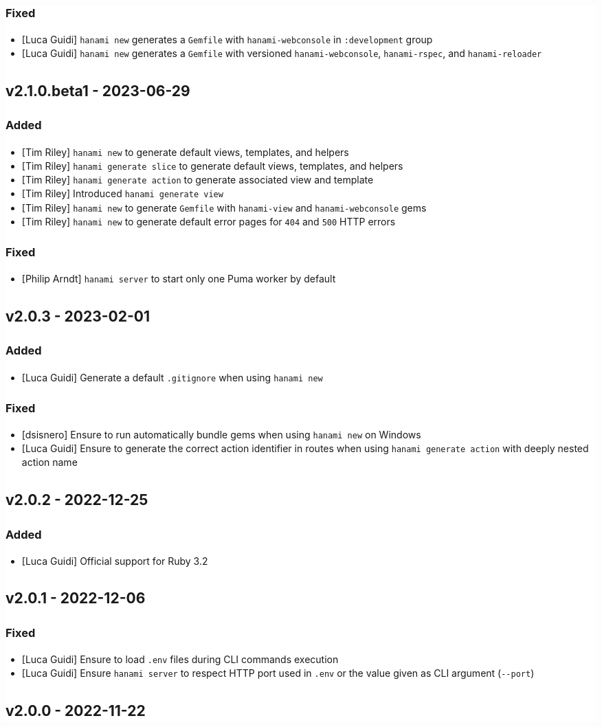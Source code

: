 ### Fixed

- [Luca Guidi] `hanami new` generates a `Gemfile` with `hanami-webconsole` in `:development` group
- [Luca Guidi] `hanami new` generates a `Gemfile` with versioned `hanami-webconsole`, `hanami-rspec`, and `hanami-reloader`

## v2.1.0.beta1 - 2023-06-29

### Added

- [Tim Riley] `hanami new` to generate default views, templates, and helpers
- [Tim Riley] `hanami generate slice` to generate default views, templates, and helpers
- [Tim Riley] `hanami generate action` to generate associated view and template
- [Tim Riley] Introduced `hanami generate view`
- [Tim Riley] `hanami new` to generate `Gemfile` with `hanami-view` and `hanami-webconsole` gems
- [Tim Riley] `hanami new` to generate default error pages for `404` and `500` HTTP errors

### Fixed

- [Philip Arndt] `hanami server` to start only one Puma worker by default

## v2.0.3 - 2023-02-01

### Added

- [Luca Guidi] Generate a default `.gitignore` when using `hanami new`

### Fixed

- [dsisnero] Ensure to run automatically bundle gems when using `hanami new` on Windows
- [Luca Guidi] Ensure to generate the correct action identifier in routes when using `hanami generate action` with deeply nested action name

## v2.0.2 - 2022-12-25

### Added

- [Luca Guidi] Official support for Ruby 3.2

## v2.0.1 - 2022-12-06

### Fixed

- [Luca Guidi] Ensure to load `.env` files during CLI commands execution
- [Luca Guidi] Ensure `hanami server` to respect HTTP port used in `.env` or the value given as CLI argument (`--port`)

## v2.0.0 - 2022-11-22
